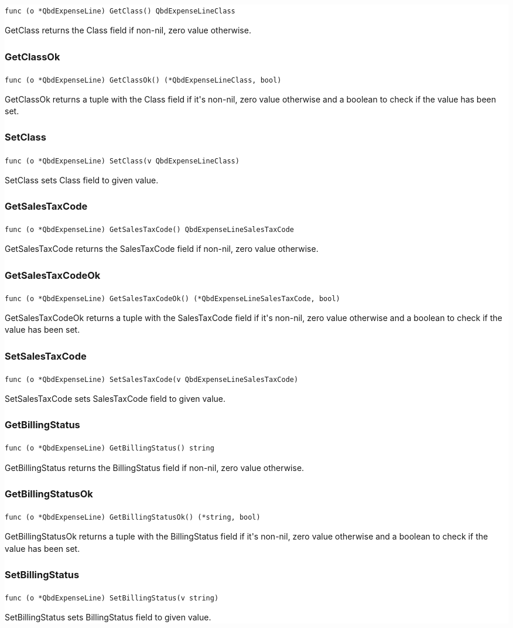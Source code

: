 `func (o *QbdExpenseLine) GetClass() QbdExpenseLineClass`

GetClass returns the Class field if non-nil, zero value otherwise.

### GetClassOk

`func (o *QbdExpenseLine) GetClassOk() (*QbdExpenseLineClass, bool)`

GetClassOk returns a tuple with the Class field if it's non-nil, zero value otherwise
and a boolean to check if the value has been set.

### SetClass

`func (o *QbdExpenseLine) SetClass(v QbdExpenseLineClass)`

SetClass sets Class field to given value.


### GetSalesTaxCode

`func (o *QbdExpenseLine) GetSalesTaxCode() QbdExpenseLineSalesTaxCode`

GetSalesTaxCode returns the SalesTaxCode field if non-nil, zero value otherwise.

### GetSalesTaxCodeOk

`func (o *QbdExpenseLine) GetSalesTaxCodeOk() (*QbdExpenseLineSalesTaxCode, bool)`

GetSalesTaxCodeOk returns a tuple with the SalesTaxCode field if it's non-nil, zero value otherwise
and a boolean to check if the value has been set.

### SetSalesTaxCode

`func (o *QbdExpenseLine) SetSalesTaxCode(v QbdExpenseLineSalesTaxCode)`

SetSalesTaxCode sets SalesTaxCode field to given value.


### GetBillingStatus

`func (o *QbdExpenseLine) GetBillingStatus() string`

GetBillingStatus returns the BillingStatus field if non-nil, zero value otherwise.

### GetBillingStatusOk

`func (o *QbdExpenseLine) GetBillingStatusOk() (*string, bool)`

GetBillingStatusOk returns a tuple with the BillingStatus field if it's non-nil, zero value otherwise
and a boolean to check if the value has been set.

### SetBillingStatus

`func (o *QbdExpenseLine) SetBillingStatus(v string)`

SetBillingStatus sets BillingStatus field to given value.
